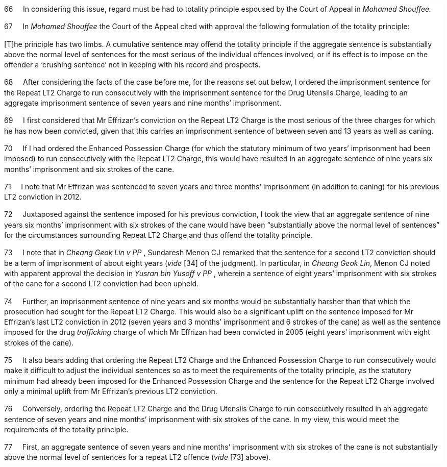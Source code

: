 66     In considering this issue, regard must be had to totality principle espoused by the Court of Appeal in _Mohamed Shouffee._

67     In _Mohamed Shouffee_ the Court of the Appeal cited with approval the following formulation of the totality principle:

\[T\]he principle has two limbs. A cumulative sentence may offend the totality principle if the aggregate sentence is substantially above the normal level of sentences for the most serious of the individual offences involved, or if its effect is to impose on the offender a ‘crushing sentence’ not in keeping with his record and prospects.

68     After considering the facts of the case before me, for the reasons set out below, I ordered the imprisonment sentence for the Repeat LT2 Charge to run consecutively with the imprisonment sentence for the Drug Utensils Charge, leading to an aggregate imprisonment sentence of seven years and nine months’ imprisonment.

69     I first considered that Mr Effrizan’s conviction on the Repeat LT2 Charge is the most serious of the three charges for which he has now been convicted, given that this carries an imprisonment sentence of between seven and 13 years as well as caning.

70     If I had ordered the Enhanced Possession Charge (for which the statutory minimum of two years’ imprisonment had been imposed) to run consecutively with the Repeat LT2 Charge, this would have resulted in an aggregate sentence of nine years six months’ imprisonment and six strokes of the cane.

71     I note that Mr Effrizan was sentenced to seven years and three months’ imprisonment (in addition to caning) for his previous LT2 conviction in 2012.

72     Juxtaposed against the sentence imposed for his previous conviction, I took the view that an aggregate sentence of nine years six months’ imprisonment with six strokes of the cane would have been “substantially above the normal level of sentences” for the circumstances surrounding Repeat LT2 Charge and thus offend the totality principle.

73     I note that in _Cheang Geok Lin v PP_ , Sundaresh Menon CJ remarked that the sentence for a second LT2 conviction should be a term of imprisonment of about eight years (_vide_ \[34\] of the judgment). In particular, in _Cheang Geok Lin_, Menon CJ noted with apparent approval the decision in _Yusran bin Yusoff v PP_ , wherein a sentence of eight years’ imprisonment with six strokes of the cane for a second LT2 conviction had been upheld.

74     Further, an imprisonment sentence of nine years and six months would be substantially harsher than that which the prosecution had sought for the Repeat LT2 Charge. This would also be a significant uplift on the sentence imposed for Mr Effrizan’s last LT2 conviction in 2012 (seven years and 3 months’ imprisonment and 6 strokes of the cane) as well as the sentence imposed for the drug _trafficking_ charge of which Mr Effrizan had been convicted in 2005 (eight years’ imprisonment with eight strokes of the cane).

75     It also bears adding that ordering the Repeat LT2 Charge and the Enhanced Possession Charge to run consecutively would make it difficult to adjust the individual sentences so as to meet the requirements of the totality principle, as the statutory minimum had already been imposed for the Enhanced Possession Charge and the sentence for the Repeat LT2 Charge involved only a minimal uplift from Mr Effrizan’s previous LT2 conviction.

76     Conversely, ordering the Repeat LT2 Charge and the Drug Utensils Charge to run consecutively resulted in an aggregate sentence of seven years and nine months’ imprisonment with six strokes of the cane. In my view, this would meet the requirements of the totality principle.

77     First, an aggregate sentence of seven years and nine months’ imprisonment with six strokes of the cane is not substantially above the normal level of sentences for a repeat LT2 offence (_vide_ \[73\] above).
